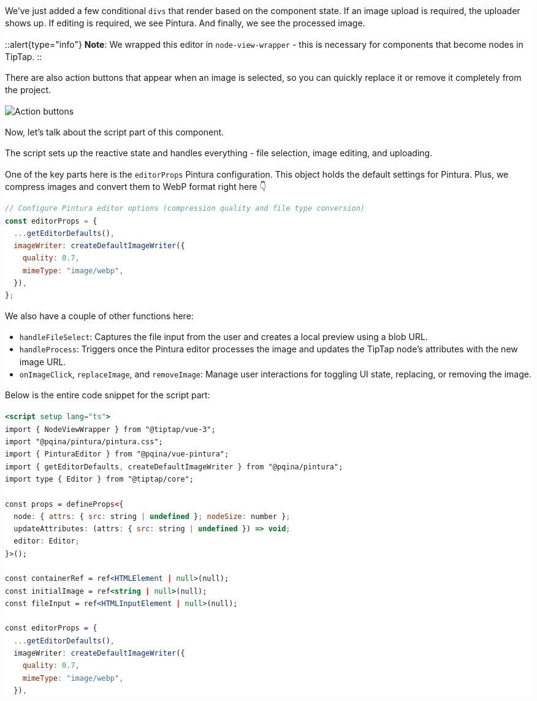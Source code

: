 We’ve just added a few conditional `divs` that render based on the component state. If an image upload is required, the uploader shows up. If editing is required, we see Pintura. And finally, we see the processed image.

::alert{type="info"}
**Note**: We wrapped this editor in `node-view-wrapper` - this is necessary for components that become nodes in TipTap.
::

There are also action buttons that appear when an image is selected, so you can quickly replace it or remove it completely from the project.

<img src="/articles/pintura-images/pintura-action-buttons.webp" alt="Action buttons" />

Now, let’s talk about the script part of this component.

The script sets up the reactive state and handles everything - file selection, image editing, and uploading.

One of the key parts here is the `editorProps` Pintura configuration. This object holds the default settings for Pintura. Plus, we compress images and convert them to WebP format right here 👇

```jsx
// Configure Pintura editor options (compression quality and file type conversion)
const editorProps = {
  ...getEditorDefaults(),
  imageWriter: createDefaultImageWriter({
    quality: 0.7,
    mimeType: "image/webp",
  }),
};
```

We also have a couple of other functions here:

- `handleFileSelect`: Captures the file input from the user and creates a local preview using a blob URL.
- `handleProcess`: Triggers once the Pintura editor processes the image and updates the TipTap node’s attributes with the new image URL.
- `onImageClick`, `replaceImage`, and `removeImage`: Manage user interactions for toggling UI state, replacing, or removing the image.

Below is the entire code snippet for the script part:

```jsx
<script setup lang="ts">
import { NodeViewWrapper } from "@tiptap/vue-3";
import "@pqina/pintura/pintura.css";
import { PinturaEditor } from "@pqina/vue-pintura";
import { getEditorDefaults, createDefaultImageWriter } from "@pqina/pintura";
import type { Editor } from "@tiptap/core";

const props = defineProps<{
  node: { attrs: { src: string | undefined }; nodeSize: number };
  updateAttributes: (attrs: { src: string | undefined }) => void;
  editor: Editor;
}>();

const containerRef = ref<HTMLElement | null>(null);
const initialImage = ref<string | null>(null);
const fileInput = ref<HTMLInputElement | null>(null);

const editorProps = {
  ...getEditorDefaults(),
  imageWriter: createDefaultImageWriter({
    quality: 0.7,
    mimeType: "image/webp",
  }),
```